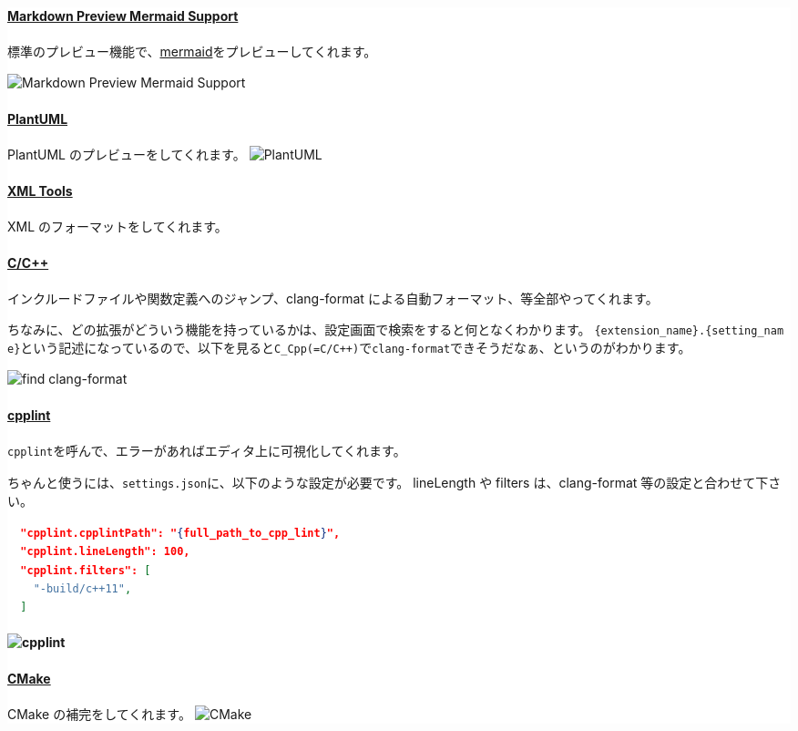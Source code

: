 #### [Markdown Preview Mermaid Support](https://marketplace.visualstudio.com/items?itemName=bierner.markdown-mermaid)

標準のプレビュー機能で、[mermaid](https://github.com/mermaid-js/mermaid)をプレビューしてくれます。

![Markdown Preview Mermaid Support](https://github.com/mjbvz/vscode-markdown-mermaid/raw/master/docs/example.png)

#### [PlantUML](https://marketplace.visualstudio.com/items?itemName=jebbs.plantuml)

PlantUML のプレビューをしてくれます。
![PlantUML](https://github.com/qjebbs/vscode-plantuml/raw/master/images/auto_update_demo.gif)

#### [XML Tools](https://marketplace.visualstudio.com/items?itemName=DotJoshJohnson.xml)

XML のフォーマットをしてくれます。

#### [C/C++](https://marketplace.visualstudio.com/items?itemName=ms-vscode.cpptools)

インクルードファイルや関数定義へのジャンプ、clang-format による自動フォーマット、等全部やってくれます。

ちなみに、どの拡張がどういう機能を持っているかは、設定画面で検索をすると何となくわかります。
`{extension_name}.{setting_name}`という記述になっているので、以下を見ると`C_Cpp(=C/C++)`で`clang-format`できそうだなぁ、というのがわかります。

![find clang-format](https://qiita-image-store.s3.ap-northeast-1.amazonaws.com/0/409956/8e7955ec-f61b-5ab1-176f-2b2fbef50231.png)

#### [cpplint](https://marketplace.visualstudio.com/items?itemName=mine.cpplint)

`cpplint`を呼んで、エラーがあればエディタ上に可視化してくれます。

ちゃんと使うには、`settings.json`に、以下のような設定が必要です。
lineLength や filters は、clang-format 等の設定と合わせて下さい。

```json
  "cpplint.cpplintPath": "{full_path_to_cpp_lint}",
  "cpplint.lineLength": 100,
  "cpplint.filters": [
    "-build/c++11",
  ]
```

#### ![cpplint](https://github.com/secularbird/cpplint-extension/raw/master/feature.png)

#### [CMake](https://marketplace.visualstudio.com/items?itemName=twxs.cmake)

CMake の補完をしてくれます。
![CMake](https://github.com/twxs/vs.language.cmake/raw/master/images/cmake1.gif)
